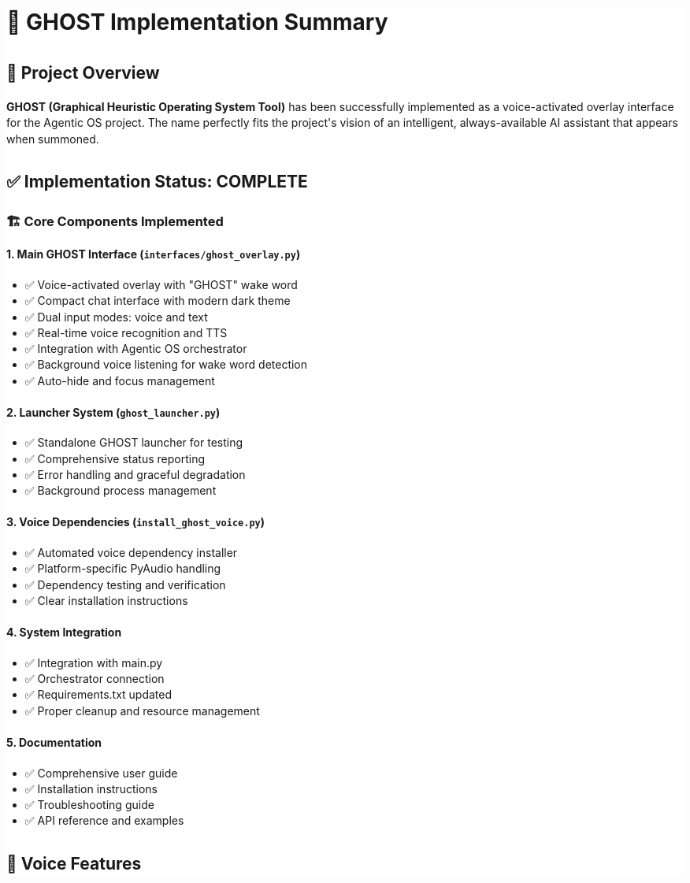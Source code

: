 # 👻 GHOST Implementation Summary

## 🎯 Project Overview

**GHOST (Graphical Heuristic Operating System Tool)** has been successfully implemented as a voice-activated overlay interface for the Agentic OS project. The name perfectly fits the project's vision of an intelligent, always-available AI assistant that appears when summoned.

## ✅ Implementation Status: COMPLETE

### 🏗️ Core Components Implemented

#### 1. **Main GHOST Interface** (`interfaces/ghost_overlay.py`)
- ✅ Voice-activated overlay with "GHOST" wake word
- ✅ Compact chat interface with modern dark theme
- ✅ Dual input modes: voice and text
- ✅ Real-time voice recognition and TTS
- ✅ Integration with Agentic OS orchestrator
- ✅ Background voice listening for wake word detection
- ✅ Auto-hide and focus management

#### 2. **Launcher System** (`ghost_launcher.py`)
- ✅ Standalone GHOST launcher for testing
- ✅ Comprehensive status reporting
- ✅ Error handling and graceful degradation
- ✅ Background process management

#### 3. **Voice Dependencies** (`install_ghost_voice.py`)
- ✅ Automated voice dependency installer
- ✅ Platform-specific PyAudio handling
- ✅ Dependency testing and verification
- ✅ Clear installation instructions

#### 4. **System Integration**
- ✅ Integration with main.py
- ✅ Orchestrator connection
- ✅ Requirements.txt updated
- ✅ Proper cleanup and resource management

#### 5. **Documentation**
- ✅ Comprehensive user guide
- ✅ Installation instructions
- ✅ Troubleshooting guide
- ✅ API reference and examples

## 🎤 Voice Features
